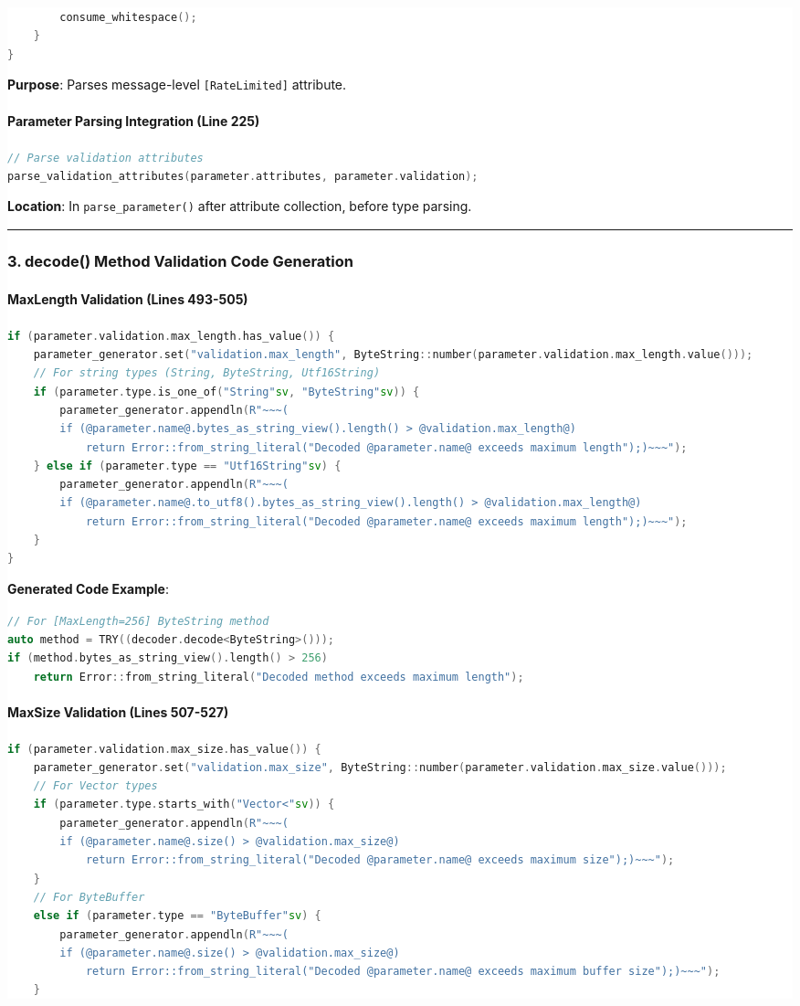```cpp
        consume_whitespace();
    }
}
```

**Purpose**: Parses message-level `[RateLimited]` attribute.

#### Parameter Parsing Integration (Line 225)
```cpp
// Parse validation attributes
parse_validation_attributes(parameter.attributes, parameter.validation);
```

**Location**: In `parse_parameter()` after attribute collection, before type parsing.

---

### 3. decode() Method Validation Code Generation

#### MaxLength Validation (Lines 493-505)
```cpp
if (parameter.validation.max_length.has_value()) {
    parameter_generator.set("validation.max_length", ByteString::number(parameter.validation.max_length.value()));
    // For string types (String, ByteString, Utf16String)
    if (parameter.type.is_one_of("String"sv, "ByteString"sv)) {
        parameter_generator.appendln(R"~~~(
        if (@parameter.name@.bytes_as_string_view().length() > @validation.max_length@)
            return Error::from_string_literal("Decoded @parameter.name@ exceeds maximum length");)~~~");
    } else if (parameter.type == "Utf16String"sv) {
        parameter_generator.appendln(R"~~~(
        if (@parameter.name@.to_utf8().bytes_as_string_view().length() > @validation.max_length@)
            return Error::from_string_literal("Decoded @parameter.name@ exceeds maximum length");)~~~");
    }
}
```

**Generated Code Example**:
```cpp
// For [MaxLength=256] ByteString method
auto method = TRY((decoder.decode<ByteString>()));
if (method.bytes_as_string_view().length() > 256)
    return Error::from_string_literal("Decoded method exceeds maximum length");
```

#### MaxSize Validation (Lines 507-527)
```cpp
if (parameter.validation.max_size.has_value()) {
    parameter_generator.set("validation.max_size", ByteString::number(parameter.validation.max_size.value()));
    // For Vector types
    if (parameter.type.starts_with("Vector<"sv)) {
        parameter_generator.appendln(R"~~~(
        if (@parameter.name@.size() > @validation.max_size@)
            return Error::from_string_literal("Decoded @parameter.name@ exceeds maximum size");)~~~");
    }
    // For ByteBuffer
    else if (parameter.type == "ByteBuffer"sv) {
        parameter_generator.appendln(R"~~~(
        if (@parameter.name@.size() > @validation.max_size@)
            return Error::from_string_literal("Decoded @parameter.name@ exceeds maximum buffer size");)~~~");
    }
```